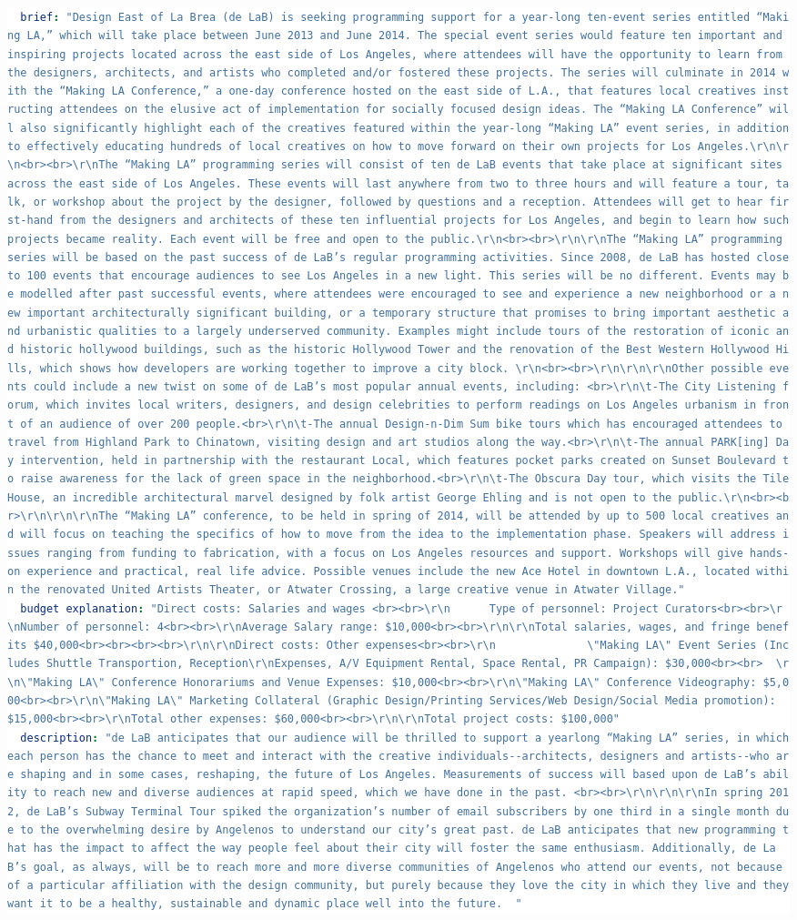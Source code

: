 ```yaml
  brief: "Design East of La Brea (de LaB) is seeking programming support for a year-long ten-event series entitled “Making LA,” which will take place between June 2013 and June 2014. The special event series would feature ten important and inspiring projects located across the east side of Los Angeles, where attendees will have the opportunity to learn from the designers, architects, and artists who completed and/or fostered these projects. The series will culminate in 2014 with the “Making LA Conference,” a one-day conference hosted on the east side of L.A., that features local creatives instructing attendees on the elusive act of implementation for socially focused design ideas. The “Making LA Conference” will also significantly highlight each of the creatives featured within the year-long “Making LA” event series, in addition to effectively educating hundreds of local creatives on how to move forward on their own projects for Los Angeles.\r\n\r\n<br><br>\r\nThe “Making LA” programming series will consist of ten de LaB events that take place at significant sites across the east side of Los Angeles. These events will last anywhere from two to three hours and will feature a tour, talk, or workshop about the project by the designer, followed by questions and a reception. Attendees will get to hear first-hand from the designers and architects of these ten influential projects for Los Angeles, and begin to learn how such projects became reality. Each event will be free and open to the public.\r\n<br><br>\r\n\r\nThe “Making LA” programming series will be based on the past success of de LaB’s regular programming activities. Since 2008, de LaB has hosted close to 100 events that encourage audiences to see Los Angeles in a new light. This series will be no different. Events may be modelled after past successful events, where attendees were encouraged to see and experience a new neighborhood or a new important architecturally significant building, or a temporary structure that promises to bring important aesthetic and urbanistic qualities to a largely underserved community. Examples might include tours of the restoration of iconic and historic hollywood buildings, such as the historic Hollywood Tower and the renovation of the Best Western Hollywood Hills, which shows how developers are working together to improve a city block. \r\n<br><br>\r\n\r\n\r\nOther possible events could include a new twist on some of de LaB’s most popular annual events, including: <br>\r\n\t-The City Listening forum, which invites local writers, designers, and design celebrities to perform readings on Los Angeles urbanism in front of an audience of over 200 people.<br>\r\n\t-The annual Design-n-Dim Sum bike tours which has encouraged attendees to travel from Highland Park to Chinatown, visiting design and art studios along the way.<br>\r\n\t-The annual PARK[ing] Day intervention, held in partnership with the restaurant Local, which features pocket parks created on Sunset Boulevard to raise awareness for the lack of green space in the neighborhood.<br>\r\n\t-The Obscura Day tour, which visits the Tile House, an incredible architectural marvel designed by folk artist George Ehling and is not open to the public.\r\n<br><br>\r\n\r\n\r\nThe “Making LA” conference, to be held in spring of 2014, will be attended by up to 500 local creatives and will focus on teaching the specifics of how to move from the idea to the implementation phase. Speakers will address issues ranging from funding to fabrication, with a focus on Los Angeles resources and support. Workshops will give hands-on experience and practical, real life advice. Possible venues include the new Ace Hotel in downtown L.A., located within the renovated United Artists Theater, or Atwater Crossing, a large creative venue in Atwater Village."
  budget explanation: "Direct costs: Salaries and wages <br><br>\r\n￼￼￼￼￼￼Type of personnel: Project Curators<br><br>\r\nNumber of personnel: 4<br><br>\r\nAverage Salary range: $10,000<br><br>\r\n\r\nTotal salaries, wages, and fringe benefits $40,000<br><br><br><br>\r\n\r\nDirect costs: Other expenses<br><br>\r\n￼￼￼￼￼￼￼￼￼￼￼￼￼￼\"Making LA\" Event Series (Includes Shuttle Transportion, Reception\r\nExpenses, A/V Equipment Rental, Space Rental, PR Campaign): $30,000<br><br>  \r\n\"Making LA\" Conference Honorariums and Venue Expenses: $10,000<br><br>\r\n\"Making LA\" Conference Videography: $5,000<br><br>\r\n\"Making LA\" Marketing Collateral (Graphic Design/Printing Services/Web Design/Social Media promotion): $15,000<br><br>\r\nTotal other expenses: $60,000<br><br>\r\n\r\nTotal project costs: $100,000"
  description: "de LaB anticipates that our audience will be thrilled to support a yearlong “Making LA” series, in which each person has the chance to meet and interact with the creative individuals--architects, designers and artists--who are shaping and in some cases, reshaping, the future of Los Angeles. Measurements of success will based upon de LaB’s ability to reach new and diverse audiences at rapid speed, which we have done in the past. <br><br>\r\n\r\n\r\nIn spring 2012, de LaB’s Subway Terminal Tour spiked the organization’s number of email subscribers by one third in a single month due to the overwhelming desire by Angelenos to understand our city’s great past. de LaB anticipates that new programming that has the impact to affect the way people feel about their city will foster the same enthusiasm. Additionally, de LaB’s goal, as always, will be to reach more and more diverse communities of Angelenos who attend our events, not because of a particular affiliation with the design community, but purely because they love the city in which they live and they want it to be a healthy, sustainable and dynamic place well into the future.  "
```